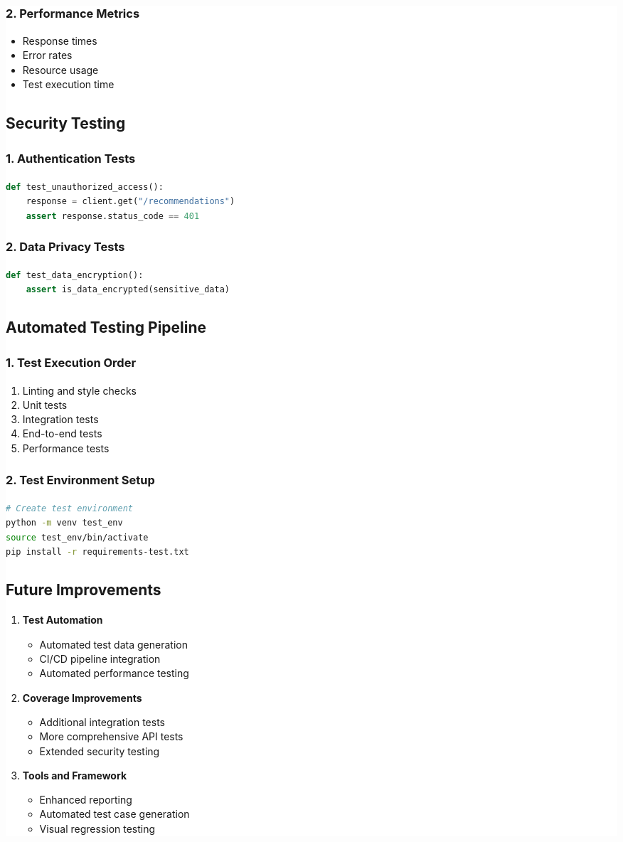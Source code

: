 ### 2. Performance Metrics
- Response times
- Error rates
- Resource usage
- Test execution time

## Security Testing

### 1. Authentication Tests
```python
def test_unauthorized_access():
    response = client.get("/recommendations")
    assert response.status_code == 401
```

### 2. Data Privacy Tests
```python
def test_data_encryption():
    assert is_data_encrypted(sensitive_data)
```

## Automated Testing Pipeline

### 1. Test Execution Order
1. Linting and style checks
2. Unit tests
3. Integration tests
4. End-to-end tests
5. Performance tests

### 2. Test Environment Setup
```bash
# Create test environment
python -m venv test_env
source test_env/bin/activate
pip install -r requirements-test.txt
```

## Future Improvements

1. **Test Automation**
   - Automated test data generation
   - CI/CD pipeline integration
   - Automated performance testing

2. **Coverage Improvements**
   - Additional integration tests
   - More comprehensive API tests
   - Extended security testing

3. **Tools and Framework**
   - Enhanced reporting
   - Automated test case generation
   - Visual regression testing 